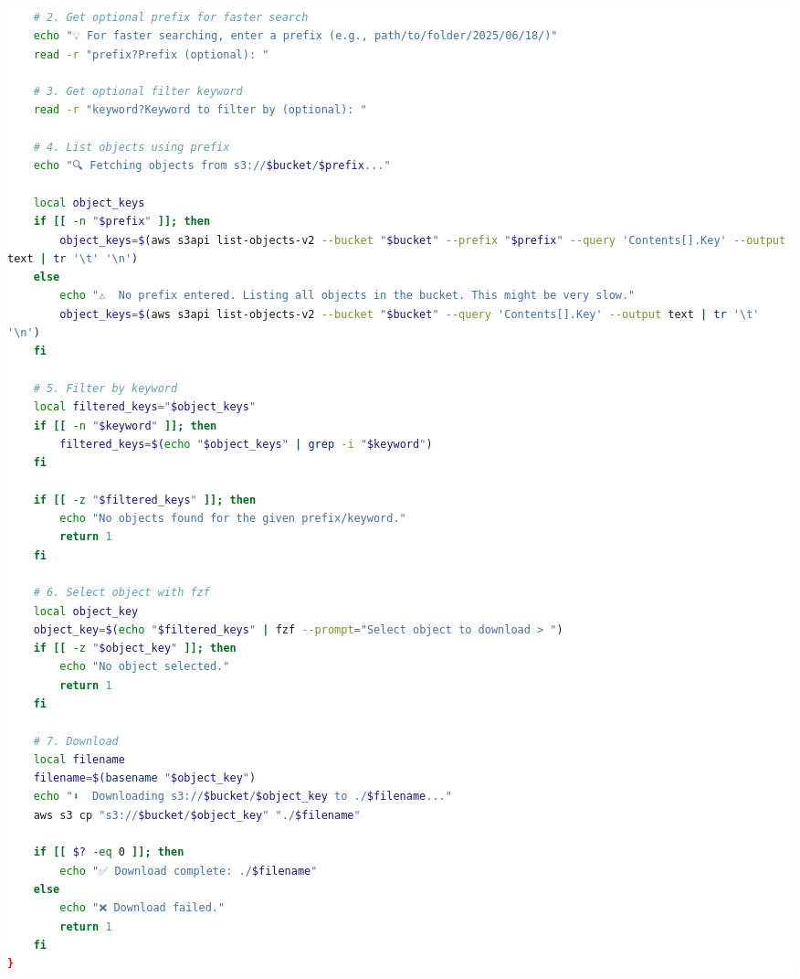 ```sh
    # 2. Get optional prefix for faster search
    echo "💡 For faster searching, enter a prefix (e.g., path/to/folder/2025/06/18/)"
    read -r "prefix?Prefix (optional): "

    # 3. Get optional filter keyword
    read -r "keyword?Keyword to filter by (optional): "

    # 4. List objects using prefix
    echo "🔍 Fetching objects from s3://$bucket/$prefix..."
    
    local object_keys
    if [[ -n "$prefix" ]]; then
        object_keys=$(aws s3api list-objects-v2 --bucket "$bucket" --prefix "$prefix" --query 'Contents[].Key' --output text | tr '\t' '\n')
    else
        echo "⚠️  No prefix entered. Listing all objects in the bucket. This might be very slow."
        object_keys=$(aws s3api list-objects-v2 --bucket "$bucket" --query 'Contents[].Key' --output text | tr '\t' '\n')
    fi

    # 5. Filter by keyword
    local filtered_keys="$object_keys"
    if [[ -n "$keyword" ]]; then
        filtered_keys=$(echo "$object_keys" | grep -i "$keyword")
    fi

    if [[ -z "$filtered_keys" ]]; then
        echo "No objects found for the given prefix/keyword."
        return 1
    fi

    # 6. Select object with fzf
    local object_key
    object_key=$(echo "$filtered_keys" | fzf --prompt="Select object to download > ")
    if [[ -z "$object_key" ]]; then
        echo "No object selected."
        return 1
    fi

    # 7. Download
    local filename
    filename=$(basename "$object_key")
    echo "⬇️  Downloading s3://$bucket/$object_key to ./$filename..."
    aws s3 cp "s3://$bucket/$object_key" "./$filename"

    if [[ $? -eq 0 ]]; then
        echo "✅ Download complete: ./$filename"
    else
        echo "❌ Download failed."
        return 1
    fi
}
```
